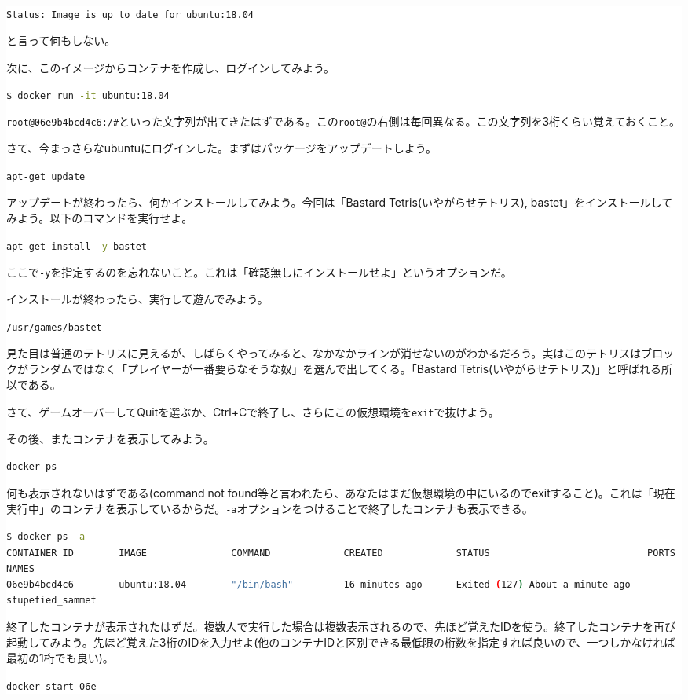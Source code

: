 ```txt
Status: Image is up to date for ubuntu:18.04
```

と言って何もしない。

次に、このイメージからコンテナを作成し、ログインしてみよう。

```sh
$ docker run -it ubuntu:18.04
```

`root@06e9b4bcd4c6:/#`といった文字列が出てきたはずである。この`root@`の右側は毎回異なる。この文字列を3桁くらい覚えておくこと。

さて、今まっさらなubuntuにログインした。まずはパッケージをアップデートしよう。

```sh
apt-get update
```

アップデートが終わったら、何かインストールしてみよう。今回は「Bastard Tetris(いやがらせテトリス), bastet」をインストールしてみよう。以下のコマンドを実行せよ。

```sh
apt-get install -y bastet
```

ここで`-y`を指定するのを忘れないこと。これは「確認無しにインストールせよ」というオプションだ。

インストールが終わったら、実行して遊んでみよう。

```sh
/usr/games/bastet
```

見た目は普通のテトリスに見えるが、しばらくやってみると、なかなかラインが消せないのがわかるだろう。実はこのテトリスはブロックがランダムではなく「プレイヤーが一番要らなそうな奴」を選んで出してくる。「Bastard Tetris(いやがらせテトリス)」と呼ばれる所以である。

さて、ゲームオーバーしてQuitを選ぶか、Ctrl+Cで終了し、さらにこの仮想環境を`exit`で抜けよう。

その後、またコンテナを表示してみよう。

```sh
docker ps
```

何も表示されないはずである(command not found等と言われたら、あなたはまだ仮想環境の中にいるのでexitすること)。これは「現在実行中」のコンテナを表示しているからだ。`-a`オプションをつけることで終了したコンテナも表示できる。

```sh
$ docker ps -a
CONTAINER ID        IMAGE               COMMAND             CREATED             STATUS                            PORTS               NAMES
06e9b4bcd4c6        ubuntu:18.04        "/bin/bash"         16 minutes ago      Exited (127) About a minute ago                       stupefied_sammet
```

終了したコンテナが表示されたはずだ。複数人で実行した場合は複数表示されるので、先ほど覚えたIDを使う。終了したコンテナを再び起動してみよう。先ほど覚えた3桁のIDを入力せよ(他のコンテナIDと区別できる最低限の桁数を指定すれば良いので、一つしかなければ最初の1桁でも良い)。

```sh
docker start 06e
```
